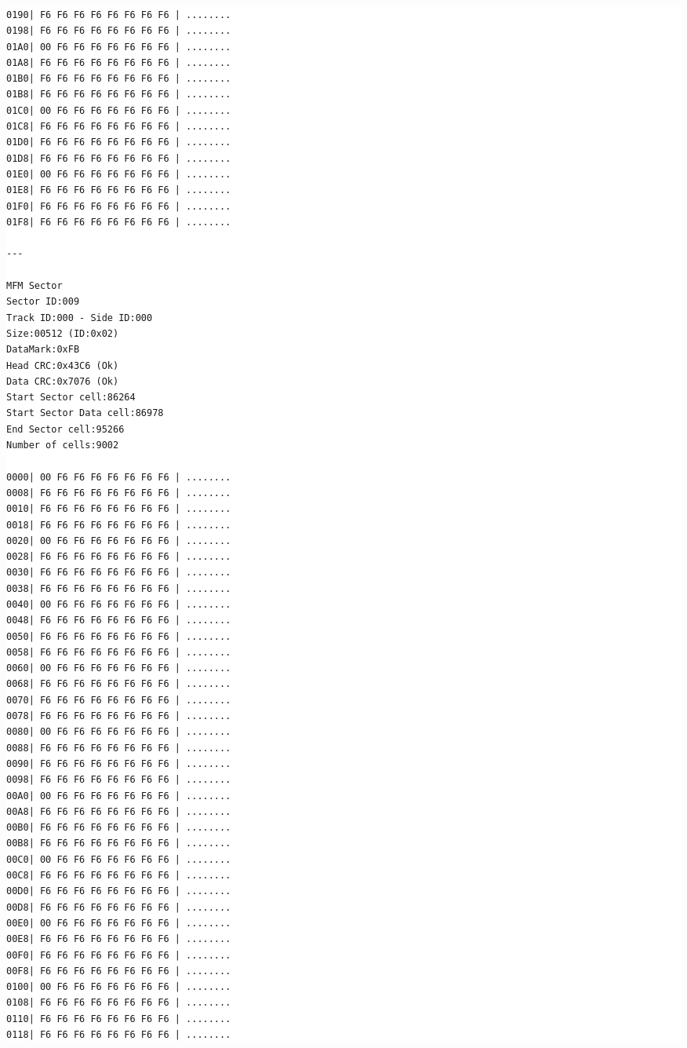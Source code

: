     0190| F6 F6 F6 F6 F6 F6 F6 F6 | ........
    0198| F6 F6 F6 F6 F6 F6 F6 F6 | ........
    01A0| 00 F6 F6 F6 F6 F6 F6 F6 | ........
    01A8| F6 F6 F6 F6 F6 F6 F6 F6 | ........
    01B0| F6 F6 F6 F6 F6 F6 F6 F6 | ........
    01B8| F6 F6 F6 F6 F6 F6 F6 F6 | ........
    01C0| 00 F6 F6 F6 F6 F6 F6 F6 | ........
    01C8| F6 F6 F6 F6 F6 F6 F6 F6 | ........
    01D0| F6 F6 F6 F6 F6 F6 F6 F6 | ........
    01D8| F6 F6 F6 F6 F6 F6 F6 F6 | ........
    01E0| 00 F6 F6 F6 F6 F6 F6 F6 | ........
    01E8| F6 F6 F6 F6 F6 F6 F6 F6 | ........
    01F0| F6 F6 F6 F6 F6 F6 F6 F6 | ........
    01F8| F6 F6 F6 F6 F6 F6 F6 F6 | ........

    ---

    MFM Sector
    Sector ID:009
    Track ID:000 - Side ID:000
    Size:00512 (ID:0x02)
    DataMark:0xFB
    Head CRC:0x43C6 (Ok)
    Data CRC:0x7076 (Ok)
    Start Sector cell:86264
    Start Sector Data cell:86978
    End Sector cell:95266
    Number of cells:9002

    0000| 00 F6 F6 F6 F6 F6 F6 F6 | ........
    0008| F6 F6 F6 F6 F6 F6 F6 F6 | ........
    0010| F6 F6 F6 F6 F6 F6 F6 F6 | ........
    0018| F6 F6 F6 F6 F6 F6 F6 F6 | ........
    0020| 00 F6 F6 F6 F6 F6 F6 F6 | ........
    0028| F6 F6 F6 F6 F6 F6 F6 F6 | ........
    0030| F6 F6 F6 F6 F6 F6 F6 F6 | ........
    0038| F6 F6 F6 F6 F6 F6 F6 F6 | ........
    0040| 00 F6 F6 F6 F6 F6 F6 F6 | ........
    0048| F6 F6 F6 F6 F6 F6 F6 F6 | ........
    0050| F6 F6 F6 F6 F6 F6 F6 F6 | ........
    0058| F6 F6 F6 F6 F6 F6 F6 F6 | ........
    0060| 00 F6 F6 F6 F6 F6 F6 F6 | ........
    0068| F6 F6 F6 F6 F6 F6 F6 F6 | ........
    0070| F6 F6 F6 F6 F6 F6 F6 F6 | ........
    0078| F6 F6 F6 F6 F6 F6 F6 F6 | ........
    0080| 00 F6 F6 F6 F6 F6 F6 F6 | ........
    0088| F6 F6 F6 F6 F6 F6 F6 F6 | ........
    0090| F6 F6 F6 F6 F6 F6 F6 F6 | ........
    0098| F6 F6 F6 F6 F6 F6 F6 F6 | ........
    00A0| 00 F6 F6 F6 F6 F6 F6 F6 | ........
    00A8| F6 F6 F6 F6 F6 F6 F6 F6 | ........
    00B0| F6 F6 F6 F6 F6 F6 F6 F6 | ........
    00B8| F6 F6 F6 F6 F6 F6 F6 F6 | ........
    00C0| 00 F6 F6 F6 F6 F6 F6 F6 | ........
    00C8| F6 F6 F6 F6 F6 F6 F6 F6 | ........
    00D0| F6 F6 F6 F6 F6 F6 F6 F6 | ........
    00D8| F6 F6 F6 F6 F6 F6 F6 F6 | ........
    00E0| 00 F6 F6 F6 F6 F6 F6 F6 | ........
    00E8| F6 F6 F6 F6 F6 F6 F6 F6 | ........
    00F0| F6 F6 F6 F6 F6 F6 F6 F6 | ........
    00F8| F6 F6 F6 F6 F6 F6 F6 F6 | ........
    0100| 00 F6 F6 F6 F6 F6 F6 F6 | ........
    0108| F6 F6 F6 F6 F6 F6 F6 F6 | ........
    0110| F6 F6 F6 F6 F6 F6 F6 F6 | ........
    0118| F6 F6 F6 F6 F6 F6 F6 F6 | ........